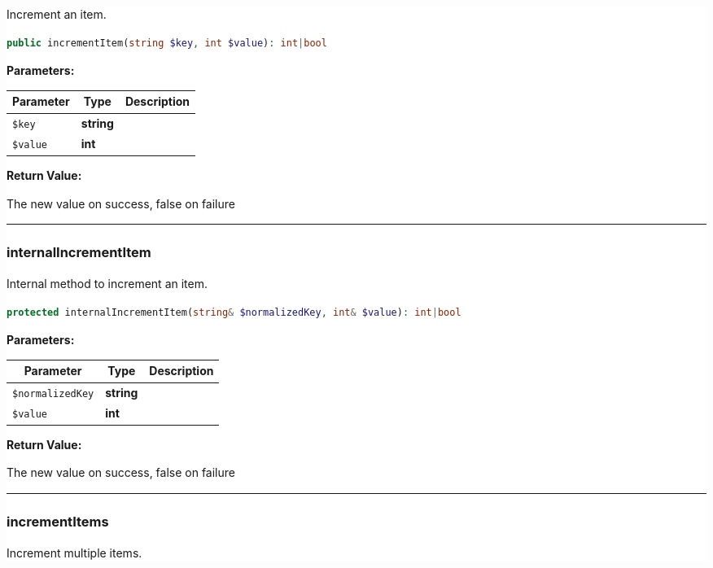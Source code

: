 Increment an item.

```php
public incrementItem(string $key, int $value): int|bool
```








**Parameters:**

| Parameter | Type | Description |
|-----------|------|-------------|
| `$key` | **string** |  |
| `$value` | **int** |  |


**Return Value:**

The new value on success, false on failure



***

### internalIncrementItem

Internal method to increment an item.

```php
protected internalIncrementItem(string& $normalizedKey, int& $value): int|bool
```








**Parameters:**

| Parameter | Type | Description |
|-----------|------|-------------|
| `$normalizedKey` | **string** |  |
| `$value` | **int** |  |


**Return Value:**

The new value on success, false on failure



***

### incrementItems

Increment multiple items.
